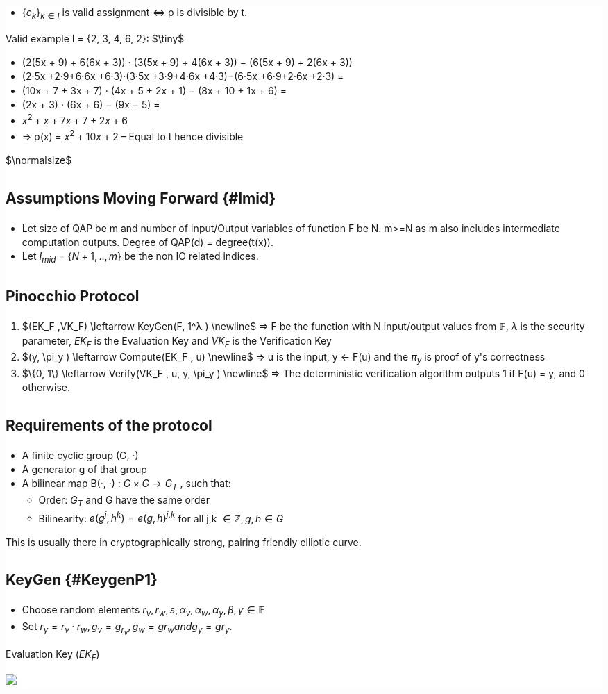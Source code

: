 -   $\{c_k \}_{k∈I}$ is valid assignment $\iff$ p is divisible by t.

Valid example I = {2, 3, 4, 6, 2}: $\tiny$

-   (2(5x + 9) + 6(6x + 3)) · (3(5x + 9) + 4(6x + 3)) − (6(5x + 9) + 2(6x + 3))
-   (2·5x +2·9+6·6x +6·3)·(3·5x +3·9+4·6x +4·3)−(6·5x +6·9+2·6x +2·3) =
-   (10x + 7 + 3x + 7) · (4x + 5 + 2x + 1) − (8x + 10 + 1x + 6) =
-   (2x + 3) · (6x + 6) − (9x − 5) =
-   $x^2 + x + 7x + 7 + 2x + 6$
-   $\Rightarrow$ p(x) = $x^2 + 10x + 2$ – Equal to t hence divisible

$\normalsize$

## Assumptions Moving Forward {#Imid}

-   Let size of QAP be m and number of Input/Output variables of function F be
    N. m>=N as m also includes intermediate computation outputs. Degree of
    QAP(d) = degree(t(x)).
-   Let $I_{mid}$ = $\{N+1,..,m\}$ be the non IO related indices.

## Pinocchio Protocol

1.  $(EK_F ,VK_F) \leftarrow KeyGen(F, 1^λ ) \newline$ $\Rightarrow$ F be the
    function with N input/output values from $\mathbb{F}$, $\lambda$ is the
    security parameter, $EK_F$ is the Evaluation Key and $VK_F$ is the
    Verification Key
2.  $(y, \pi_y ) \leftarrow Compute(EK_F , u) \newline$ $\Rightarrow$ u is the
    input, y $\leftarrow$ F(u) and the $\pi_y$ is proof of y's correctness
3.  $\{0, 1\} \leftarrow Verify(VK_F , u, y, \pi_y ) \newline$ $\Rightarrow$ The
    deterministic verification algorithm outputs 1 if F(u) = y, and 0 otherwise.

## Requirements of the protocol

-   A finite cyclic group (G, ·)
-   A generator g of that group
-   A bilinear map B(·, ·) : $G × G → G_T$ , such that:
    -   Order: $G_T$ and G have the same order
    -   Bilinearity: $e(g^j,h^k) = e(g,h)^{j.k}$ for all j,k
        $\in \mathbb{Z}, g,h \in G$

This is usually there in cryptographically strong, pairing friendly elliptic
curve.

## KeyGen {#KeygenP1}

-   Choose random elements
    $r_v , r_w , s, \alpha_v , \alpha_w , \alpha_y , \beta, \gamma ∈ \mathbb{F}$
-   Set $r_y = r_v · r_w , g_v = g_{r_v} , g_w = g{r_w} and g_y = g{r_y} .$

Evaluation Key ($EK_F$)

![](./pics/EK.png)
